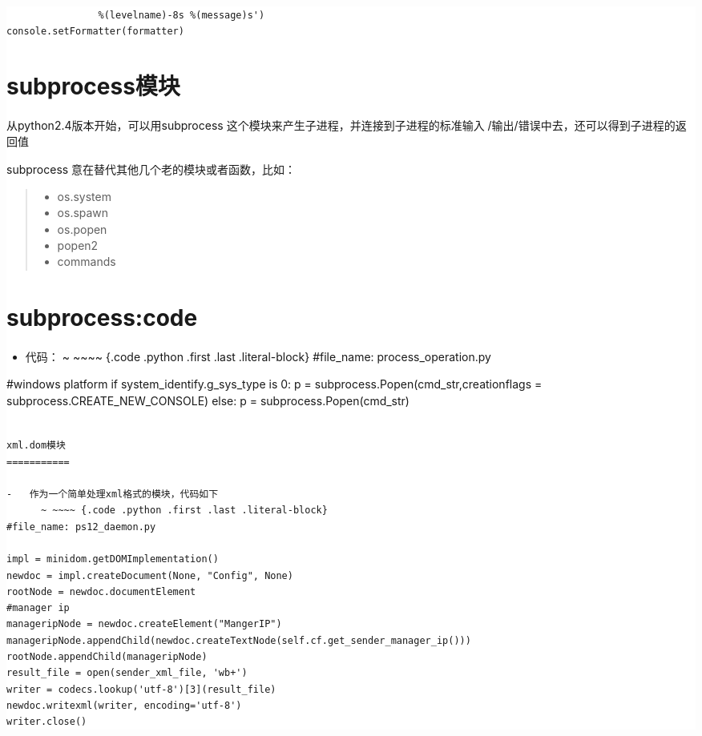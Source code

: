 ~~~~ {.code .python .literal-block}
                %(levelname)-8s %(message)s')
console.setFormatter(formatter)
~~~~

subprocess模块
==============

从python2.4版本开始，可以用subprocess
这个模块来产生子进程，并连接到子进程的标准输入
/输出/错误中去，还可以得到子进程的返回值

subprocess 意在替代其他几个老的模块或者函数，比如：

> -   os.system
> -   os.spawn
> -   os.popen
> -   popen2
> -   commands

subprocess:code
===============

-   代码：
      ~ ~~~~ {.code .python .first .last .literal-block}
#file_name: process_operation.py

#windows platform
if system_identify.g_sys_type is 0:
    p = subprocess.Popen(cmd_str,creationflags = \
             subprocess.CREATE_NEW_CONSOLE)
else:
    p = subprocess.Popen(cmd_str)
~~~~

xml.dom模块
===========

-   作为一个简单处理xml格式的模块，代码如下
      ~ ~~~~ {.code .python .first .last .literal-block}
#file_name: ps12_daemon.py

impl = minidom.getDOMImplementation()
newdoc = impl.createDocument(None, "Config", None)
rootNode = newdoc.documentElement
#manager ip
manageripNode = newdoc.createElement("MangerIP")
manageripNode.appendChild(newdoc.createTextNode(self.cf.get_sender_manager_ip()))
rootNode.appendChild(manageripNode)
result_file = open(sender_xml_file, 'wb+')
writer = codecs.lookup('utf-8')[3](result_file)
newdoc.writexml(writer, encoding='utf-8')
writer.close()
~~~~
